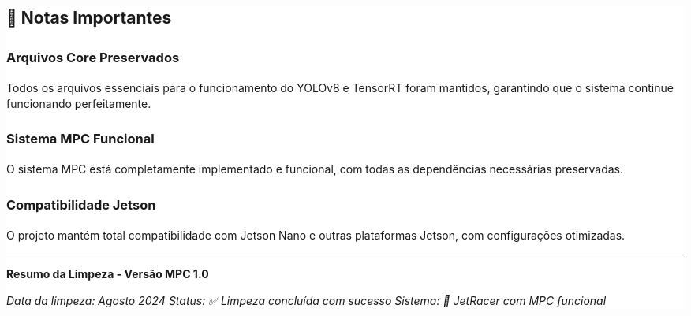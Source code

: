 ## 📝 Notas Importantes

### **Arquivos Core Preservados**
Todos os arquivos essenciais para o funcionamento do YOLOv8 e TensorRT foram mantidos, garantindo que o sistema continue funcionando perfeitamente.

### **Sistema MPC Funcional**
O sistema MPC está completamente implementado e funcional, com todas as dependências necessárias preservadas.

### **Compatibilidade Jetson**
O projeto mantém total compatibilidade com Jetson Nano e outras plataformas Jetson, com configurações otimizadas.

---

**Resumo da Limpeza - Versão MPC 1.0**

*Data da limpeza: Agosto 2024*
*Status: ✅ Limpeza concluída com sucesso*
*Sistema: 🚗 JetRacer com MPC funcional*
